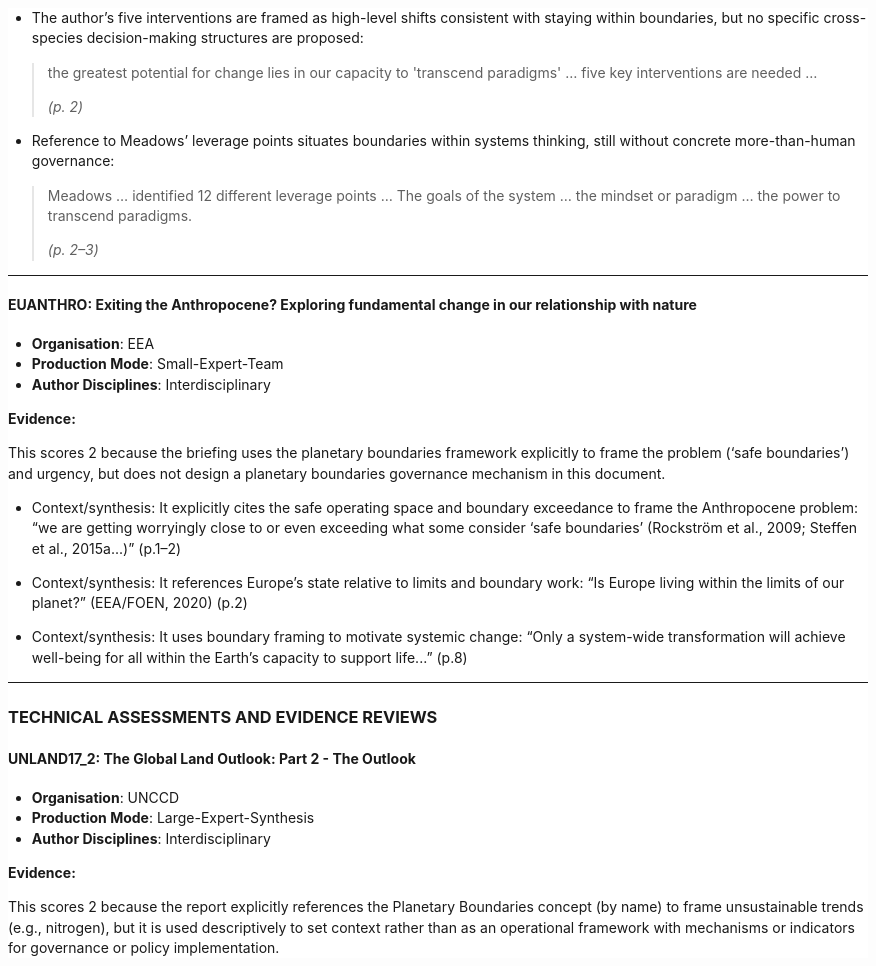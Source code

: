 
- The author’s five interventions are framed as high-level shifts consistent with staying within boundaries, but no specific cross-species decision-making structures are proposed: 

> the greatest potential for change lies in our capacity to 'transcend paradigms' … five key interventions are needed …
>
> *(p. 2)*


- Reference to Meadows’ leverage points situates boundaries within systems thinking, still without concrete more-than-human governance: 

> Meadows … identified 12 different leverage points … The goals of the system … the mindset or paradigm … the power to transcend paradigms.
>
> *(p. 2–3)*



---

#### EUANTHRO: Exiting the Anthropocene? Exploring fundamental change in our relationship with nature

- **Organisation**: EEA
- **Production Mode**: Small-Expert-Team
- **Author Disciplines**: Interdisciplinary

**Evidence:**

This scores 2 because the briefing uses the planetary boundaries framework explicitly to frame the problem (‘safe boundaries’) and urgency, but does not design a planetary boundaries governance mechanism in this document.

- Context/synthesis: It explicitly cites the safe operating space and boundary exceedance to frame the Anthropocene problem: “we are getting worryingly close to or even exceeding what some consider ‘safe boundaries’ (Rockström et al., 2009; Steffen et al., 2015a...)” (p.1–2)

- Context/synthesis: It references Europe’s state relative to limits and boundary work: “Is Europe living within the limits of our planet?” (EEA/FOEN, 2020) (p.2)

- Context/synthesis: It uses boundary framing to motivate systemic change: “Only a system-wide transformation will achieve well-being for all within the Earth’s capacity to support life...” (p.8)

---

### TECHNICAL ASSESSMENTS AND EVIDENCE REVIEWS

#### UNLAND17_2: The Global Land Outlook: Part 2 - The Outlook

- **Organisation**: UNCCD
- **Production Mode**: Large-Expert-Synthesis
- **Author Disciplines**: Interdisciplinary

**Evidence:**

This scores 2 because the report explicitly references the Planetary Boundaries concept (by name) to frame unsustainable trends (e.g., nitrogen), but it is used descriptively to set context rather than as an operational framework with mechanisms or indicators for governance or policy implementation.
